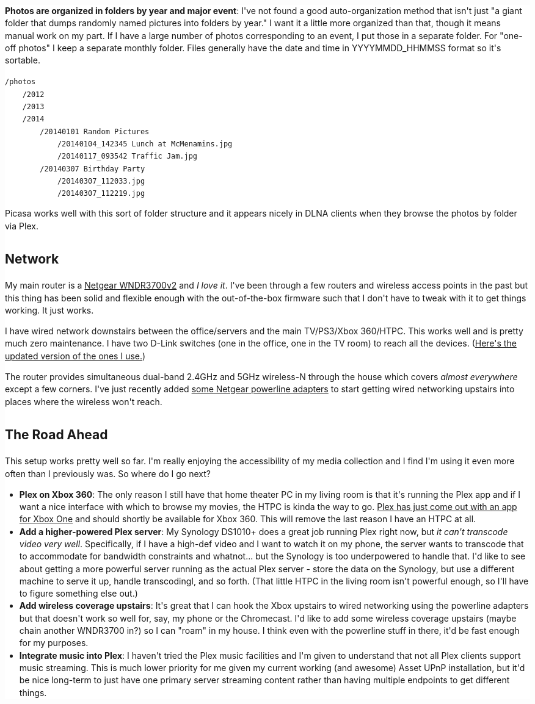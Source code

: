 **Photos are organized in folders by year and major event**: I've not found a good auto-organization method that isn't just "a giant folder that dumps randomly named pictures into folders by year." I want it a little more organized than that, though it means manual work on my part. If I have a large number of photos corresponding to an event, I put those in a separate folder. For "one-off photos" I keep a separate monthly folder. Files generally have the date and time in YYYYMMDD_HHMMSS format so it's sortable.

    /photos
        /2012
        /2013
        /2014
            /20140101 Random Pictures
                /20140104_142345 Lunch at McMenamins.jpg
                /20140117_093542 Traffic Jam.jpg
            /20140307 Birthday Party
                /20140307_112033.jpg
                /20140307_112219.jpg

Picasa works well with this sort of folder structure and it appears nicely in DLNA clients when they browse the photos by folder via Plex.

## Network

My main router is a [Netgear WNDR3700v2](http://www.amazon.com/dp/B002HWRJY4?tag=mhsvortex) and *I love it*. I've been through a few routers and wireless access points in the past but this thing has been solid and flexible enough with the out-of-the-box firmware such that I don't have to tweak with it to get things working. It just works.

I have wired network downstairs between the office/servers and the main TV/PS3/Xbox 360/HTPC. This works well and is pretty much zero maintenance. I have two D-Link switches (one in the office, one in the TV room) to reach all the devices. ([Here's the updated version of the ones I use.](http://www.amazon.com/dp/B003X7TRWO?tag=mhsvortex))

The router provides simultaneous dual-band 2.4GHz and 5GHz wireless-N through the house which covers *almost everywhere* except a few corners. I've just recently added [some Netgear powerline adapters](http://www.amazon.com/dp/B008LTPEXU?tag=mhsvortex) to start getting wired networking upstairs into places where the wireless won't reach.

## The Road Ahead

This setup works pretty well so far. I'm really enjoying the accessibility of my media collection and I find I'm using it even more often than I previously was. So where do I go next?

- **Plex on Xbox 360**: The only reason I still have that home theater PC in my living room is that it's running the Plex app and if I want a nice interface with which to browse my movies, the HTPC is kinda the way to go. [Plex has just come out with an app for Xbox One](https://plex.tv/xbox) and should shortly be available for Xbox 360. This will remove the last reason I have an HTPC at all.
- **Add a higher-powered Plex server**: My Synology DS1010+ does a great job running Plex right now, but *it can't transcode video very well*. Specifically, if I have a high-def video and I want to watch it on my phone, the server wants to transcode that to accommodate for bandwidth constraints and whatnot... but the Synology is too underpowered to handle that. I'd like to see about getting a more powerful server running as the actual Plex server - store the data on the Synology, but use a different machine to serve it up, handle transcodingI, and so forth. (That little HTPC in the living room isn't powerful enough, so I'll have to figure something else out.)
- **Add wireless coverage upstairs**: It's great that I can hook the Xbox upstairs to wired networking using the powerline adapters but that doesn't work so well for, say, my phone or the Chromecast. I'd like to add some wireless coverage upstairs (maybe chain another WNDR3700 in?) so I can "roam" in my house. I think even with the powerline stuff in there, it'd be fast enough for my purposes.
- **Integrate music into Plex**: I haven't tried the Plex music facilities and I'm given to understand that not all Plex clients support music streaming. This is much lower priority for me given my current working (and awesome) Asset UPnP installation, but it'd be nice long-term to just have one primary server streaming content rather than having multiple endpoints to get different things.
